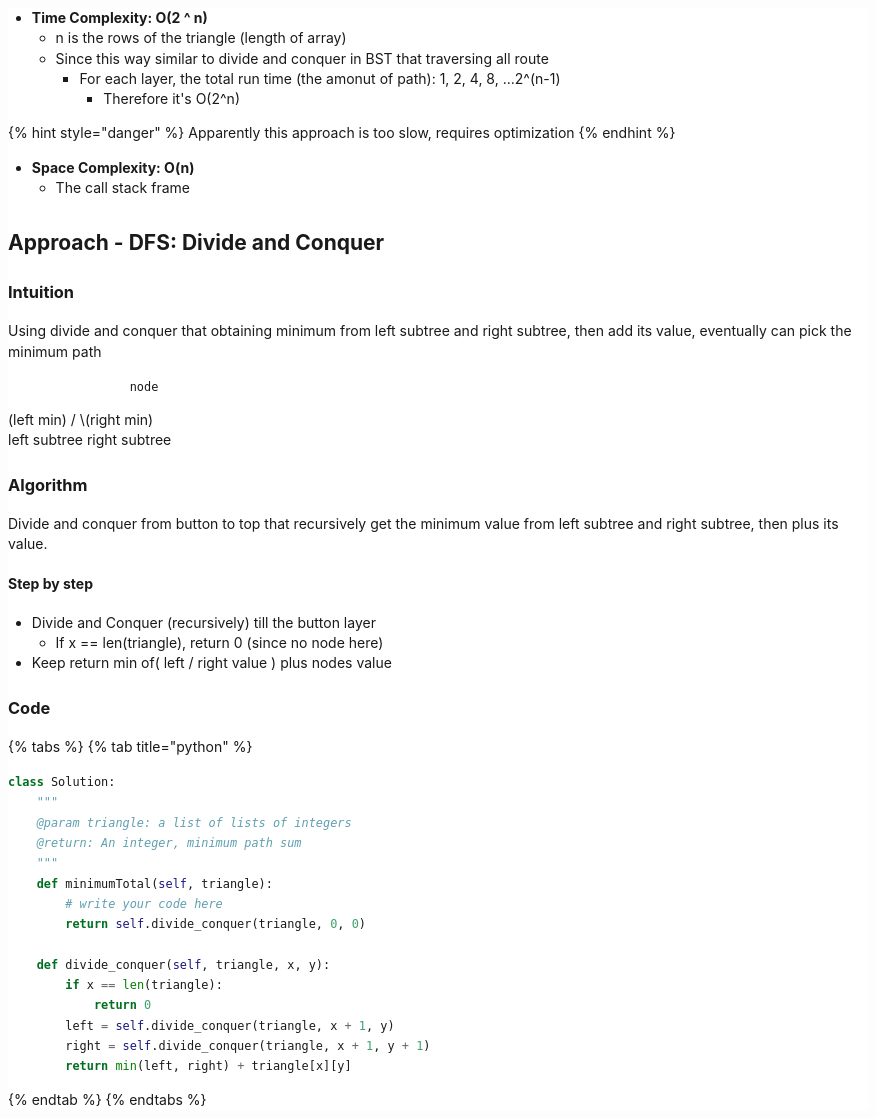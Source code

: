 * **Time Complexity: O\(2 ^ n\)** 
  * n is the rows of the triangle \(length of array\)
  * Since this way similar to divide and conquer in BST that traversing all route
    * For each layer, the total run time \(the amonut of path\): 1, 2, 4, 8, ...2^\(n-1\)
      * Therefore it's O\(2^n\)

{% hint style="danger" %}
Apparently this approach is too slow, requires optimization 
{% endhint %}

* **Space Complexity: O\(n\)**
  * The call stack frame



## Approach - DFS: Divide and Conquer 

### Intuition 

Using divide and conquer that obtaining minimum from left subtree and right subtree, then add its value, eventually can pick the minimum path

                     node  
 \(left min\) /            \\(right min\)  
left subtree         right subtree

### Algorithm

Divide and conquer from button to top that recursively get the minimum value from left subtree and right subtree, then plus its value.

#### Step by step

* Divide and Conquer \(recursively\) till the button layer
  * If x == len\(triangle\), return 0 \(since no node here\)
* Keep return min of\( left / right value \) plus nodes value

### Code

{% tabs %}
{% tab title="python" %}
```python
class Solution:
    """
    @param triangle: a list of lists of integers
    @return: An integer, minimum path sum
    """
    def minimumTotal(self, triangle):
        # write your code here
        return self.divide_conquer(triangle, 0, 0)
    
    def divide_conquer(self, triangle, x, y):
        if x == len(triangle):
            return 0
        left = self.divide_conquer(triangle, x + 1, y)
        right = self.divide_conquer(triangle, x + 1, y + 1)
        return min(left, right) + triangle[x][y]

```
{% endtab %}
{% endtabs %}
